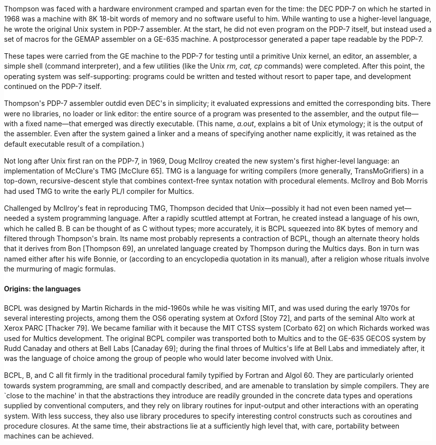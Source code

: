 Thompson was faced with a hardware environment cramped and spartan even for the time: the DEC PDP-7 on which he started in 1968 was a machine with 8K 18-bit words of memory and no software useful to him. While wanting to use a higher-level language, he wrote the original Unix system in PDP-7 assembler. At the start, he did not even program on the PDP-7 itself, but instead used a set of macros for the GEMAP assembler on a GE-635 machine. A postprocessor generated a paper tape readable by the PDP-7.

These tapes were carried from the GE machine to the PDP-7 for testing until a primitive Unix kernel, an editor, an assembler, a simple shell (command interpreter), and a few utilities (like the Unix *rm, cat, cp* commands) were completed. After this point, the operating system was self-supporting: programs could be written and tested without resort to paper tape, and development continued on the PDP-7 itself.

Thompson's PDP-7 assembler outdid even DEC's in simplicity; it evaluated expressions and emitted the corresponding bits. There were no libraries, no loader or link editor: the entire source of a program was presented to the assembler, and the output file—with a fixed name—that emerged was directly executable. (This name, *a.out*, explains a bit of Unix etymology; it is the output of the assembler. Even after the system gained a linker and a means of specifying another name explicitly, it was retained as the default executable result of a compilation.)

Not long after Unix first ran on the PDP-7, in 1969, Doug McIlroy created the new system's first higher-level language: an implementation of McClure's TMG [McClure 65]. TMG is a language for writing compilers (more generally, TransMoGrifiers) in a top-down, recursive-descent style that combines context-free syntax notation with procedural elements. McIlroy and Bob Morris had used TMG to write the early PL/I compiler for Multics.

Challenged by McIlroy's feat in reproducing TMG, Thompson decided that Unix—possibly it had not even been named yet—needed a system programming language. After a rapidly scuttled attempt at Fortran, he created instead a language of his own, which he called B. B can be thought of as C without types; more accurately, it is BCPL squeezed into 8K bytes of memory and filtered through Thompson's brain. Its name most probably represents a contraction of BCPL, though an alternate theory holds that it derives from Bon [Thompson 69], an unrelated language created by Thompson during the Multics days. Bon in turn was named either after his wife Bonnie, or (according to an encyclopedia quotation in its manual), after a religion whose rituals involve the murmuring of magic formulas.

#### Origins: the languages

BCPL was designed by Martin Richards in the mid-1960s while he was visiting MIT, and was used during the early 1970s for several interesting projects, among them the OS6 operating system at Oxford [Stoy 72], and parts of the seminal Alto work at Xerox PARC [Thacker 79]. We became familiar with it because the MIT CTSS system [Corbato 62] on which Richards worked was used for Multics development. The original BCPL compiler was transported both to Multics and to the GE-635 GECOS system by Rudd Canaday and others at Bell Labs [Canaday 69]; during the final throes of Multics's life at Bell Labs and immediately after, it was the language of choice among the group of people who would later become involved with Unix.

BCPL, B, and C all fit firmly in the traditional procedural family typified by Fortran and Algol 60. They are particularly oriented towards system programming, are small and compactly described, and are amenable to translation by simple compilers. They are `close to the machine' in that the abstractions they introduce are readily grounded in the concrete data types and operations supplied by conventional computers, and they rely on library routines for input-output and other interactions with an operating system. With less success, they also use library procedures to specify interesting control constructs such as coroutines and procedure closures. At the same time, their abstractions lie at a sufficiently high level that, with care, portability between machines can be achieved.
